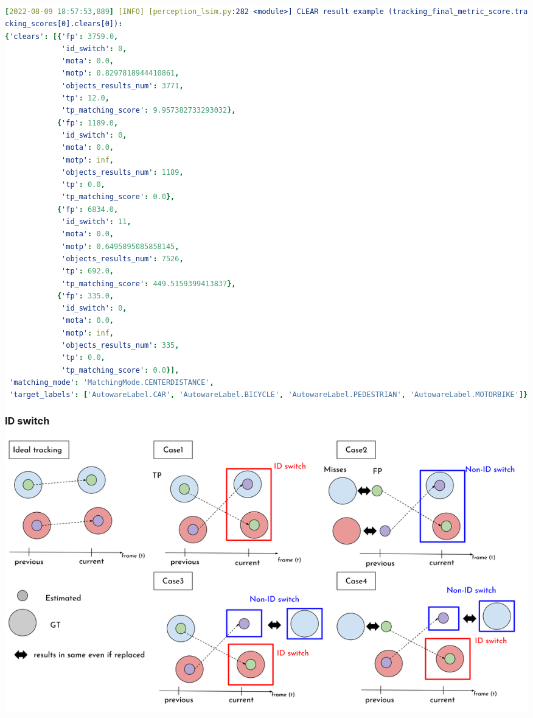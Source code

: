 ```yaml
[2022-08-09 18:57:53,889] [INFO] [perception_lsim.py:282 <module>] CLEAR result example (tracking_final_metric_score.tracking_scores[0].clears[0]):
{'clears': [{'fp': 3759.0,
             'id_switch': 0,
             'mota': 0.0,
             'motp': 0.8297818944410861,
             'objects_results_num': 3771,
             'tp': 12.0,
             'tp_matching_score': 9.957382733293032},
            {'fp': 1189.0,
             'id_switch': 0,
             'mota': 0.0,
             'motp': inf,
             'objects_results_num': 1189,
             'tp': 0.0,
             'tp_matching_score': 0.0},
            {'fp': 6834.0,
             'id_switch': 11,
             'mota': 0.0,
             'motp': 0.6495895085858145,
             'objects_results_num': 7526,
             'tp': 692.0,
             'tp_matching_score': 449.5159399413837},
            {'fp': 335.0,
             'id_switch': 0,
             'mota': 0.0,
             'motp': inf,
             'objects_results_num': 335,
             'tp': 0.0,
             'tp_matching_score': 0.0}],
 'matching_mode': 'MatchingMode.CENTERDISTANCE',
 'target_labels': ['AutowareLabel.CAR', 'AutowareLabel.BICYCLE', 'AutowareLabel.PEDESTRIAN', 'AutowareLabel.MOTORBIKE']}
```

### ID switch

<img src="../../fig/perception/ID_switch_design.svg">

